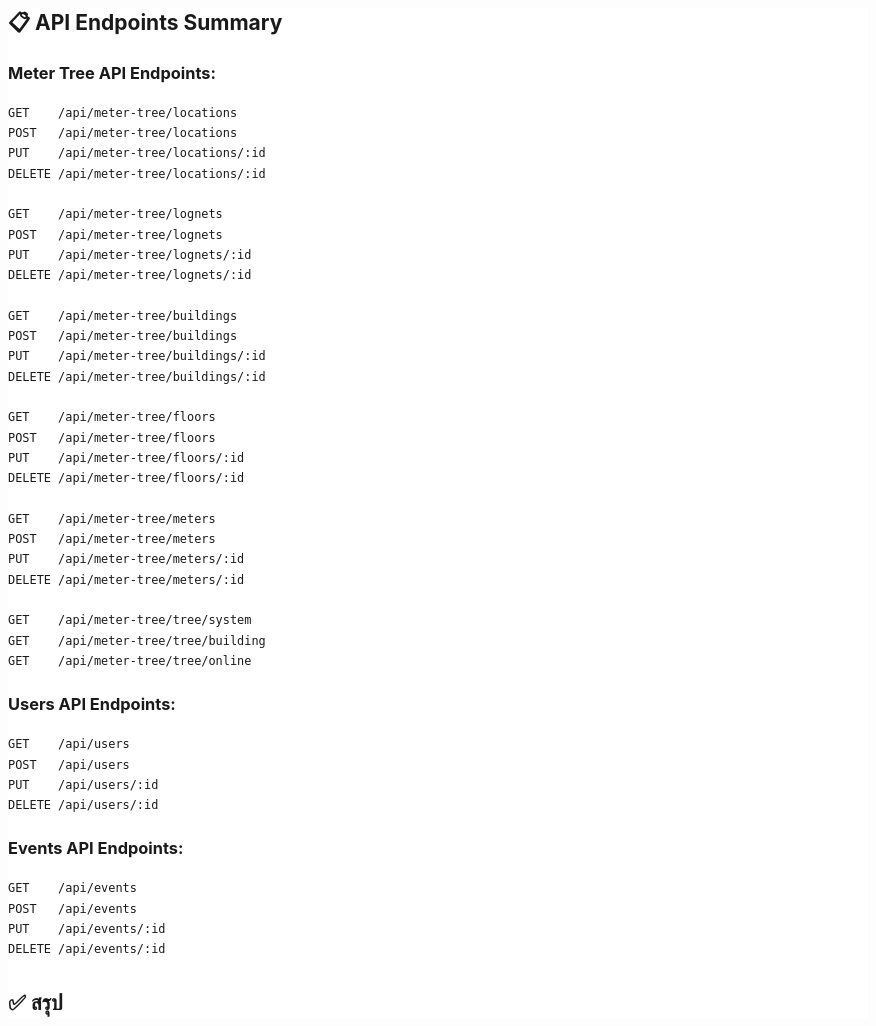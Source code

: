 ## 📋 **API Endpoints Summary**

### **Meter Tree API Endpoints:**
```
GET    /api/meter-tree/locations
POST   /api/meter-tree/locations
PUT    /api/meter-tree/locations/:id
DELETE /api/meter-tree/locations/:id

GET    /api/meter-tree/lognets
POST   /api/meter-tree/lognets
PUT    /api/meter-tree/lognets/:id
DELETE /api/meter-tree/lognets/:id

GET    /api/meter-tree/buildings
POST   /api/meter-tree/buildings
PUT    /api/meter-tree/buildings/:id
DELETE /api/meter-tree/buildings/:id

GET    /api/meter-tree/floors
POST   /api/meter-tree/floors
PUT    /api/meter-tree/floors/:id
DELETE /api/meter-tree/floors/:id

GET    /api/meter-tree/meters
POST   /api/meter-tree/meters
PUT    /api/meter-tree/meters/:id
DELETE /api/meter-tree/meters/:id

GET    /api/meter-tree/tree/system
GET    /api/meter-tree/tree/building
GET    /api/meter-tree/tree/online
```

### **Users API Endpoints:**
```
GET    /api/users
POST   /api/users
PUT    /api/users/:id
DELETE /api/users/:id
```

### **Events API Endpoints:**
```
GET    /api/events
POST   /api/events
PUT    /api/events/:id
DELETE /api/events/:id
```

## ✅ **สรุป**
